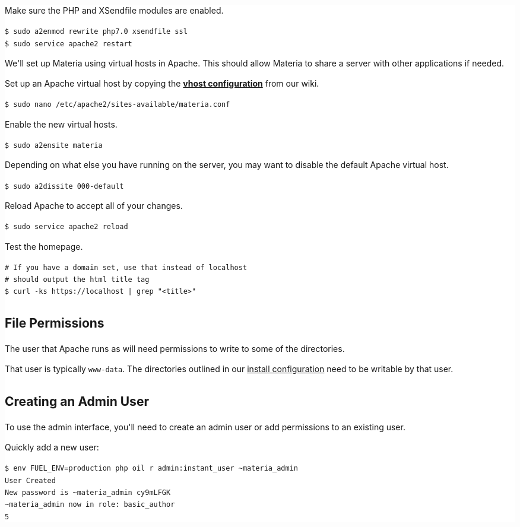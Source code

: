 Make sure the PHP and XSendfile modules are enabled.

```shell
$ sudo a2enmod rewrite php7.0 xsendfile ssl
$ sudo service apache2 restart
```

We'll set up Materia using virtual hosts in Apache.  This should allow Materia to share a server with other applications if needed.

Set up an Apache virtual host by copying the [**vhost configuration**](https://github.com/ucfcdl/Materia/wiki/Apache-Virtual-Host-Configuration) from our wiki.

```shell
$ sudo nano /etc/apache2/sites-available/materia.conf
```

Enable the new virtual hosts.

```shell
$ sudo a2ensite materia
```

Depending on what else you have running on the server, you may want to disable the default Apache virtual host.

```shell
$ sudo a2dissite 000-default
```

Reload Apache to accept all of your changes.

```shell
$ sudo service apache2 reload
```

Test the homepage.

```shell
# If you have a domain set, use that instead of localhost
# should output the html title tag
$ curl -ks https://localhost | grep "<title>"
```

## File Permissions

The user that Apache runs as will need permissions to write to some of the directories.

That user is typically `www-data`. The directories outlined in our [install configuration](https://github.com/ucfcdl/Materia/blob/issue/simplify-configs/fuel/packages/materia/config/install.php#L9) need to be writable by that user.

## Creating an Admin User

To use the admin interface, you'll need to create an admin user or add permissions to an existing user.

Quickly add a new user:

```shell
$ env FUEL_ENV=production php oil r admin:instant_user ~materia_admin
User Created
New password is ~materia_admin cy9mLFGK
~materia_admin now in role: basic_author
5
```
